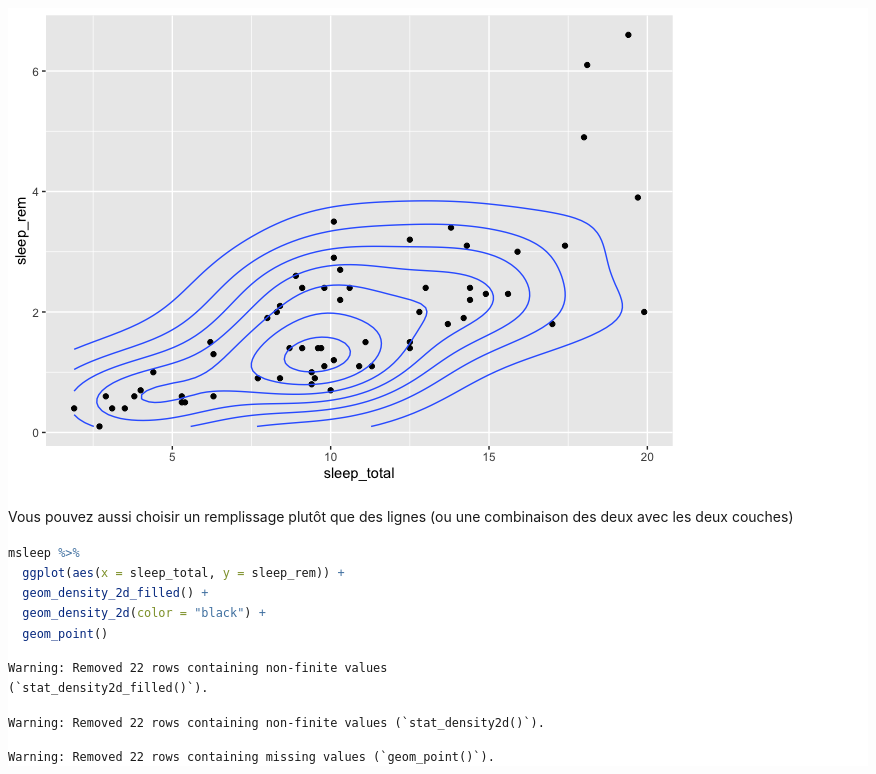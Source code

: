 ![](/assets/Advanced_ggplot2_FRcorr_files/figure-html/unnamed-chunk-20-1.png)

Vous pouvez aussi choisir un remplissage plutôt que des lignes (ou une combinaison des deux avec les deux couches)

```r
msleep %>% 
  ggplot(aes(x = sleep_total, y = sleep_rem)) +
  geom_density_2d_filled() +
  geom_density_2d(color = "black") +
  geom_point()
```

```
Warning: Removed 22 rows containing non-finite values
(`stat_density2d_filled()`).
```

```
Warning: Removed 22 rows containing non-finite values (`stat_density2d()`).
```

```
Warning: Removed 22 rows containing missing values (`geom_point()`).
```
